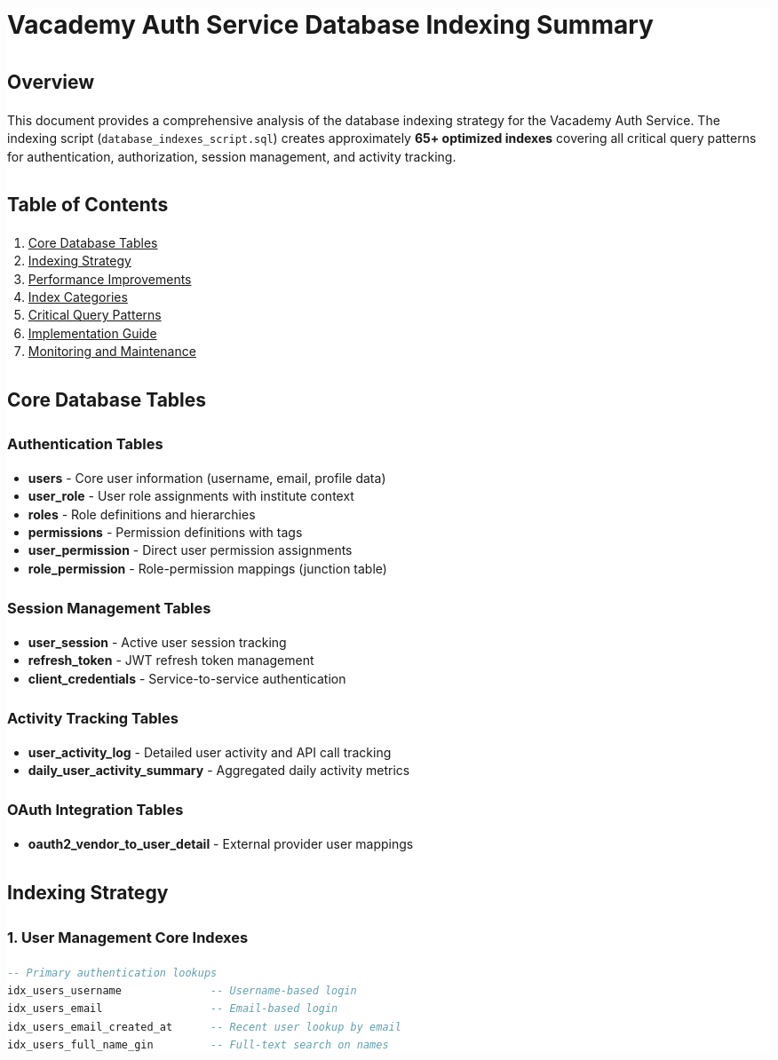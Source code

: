 # Vacademy Auth Service Database Indexing Summary

## Overview

This document provides a comprehensive analysis of the database indexing strategy for the Vacademy Auth Service. The indexing script (`database_indexes_script.sql`) creates approximately **65+ optimized indexes** covering all critical query patterns for authentication, authorization, session management, and activity tracking.

## Table of Contents
1. [Core Database Tables](#core-database-tables)
2. [Indexing Strategy](#indexing-strategy)
3. [Performance Improvements](#performance-improvements)
4. [Index Categories](#index-categories)
5. [Critical Query Patterns](#critical-query-patterns)
6. [Implementation Guide](#implementation-guide)
7. [Monitoring and Maintenance](#monitoring-and-maintenance)

## Core Database Tables

### Authentication Tables
- **users** - Core user information (username, email, profile data)
- **user_role** - User role assignments with institute context
- **roles** - Role definitions and hierarchies  
- **permissions** - Permission definitions with tags
- **user_permission** - Direct user permission assignments
- **role_permission** - Role-permission mappings (junction table)

### Session Management Tables
- **user_session** - Active user session tracking
- **refresh_token** - JWT refresh token management
- **client_credentials** - Service-to-service authentication

### Activity Tracking Tables
- **user_activity_log** - Detailed user activity and API call tracking
- **daily_user_activity_summary** - Aggregated daily activity metrics

### OAuth Integration Tables
- **oauth2_vendor_to_user_detail** - External provider user mappings

## Indexing Strategy

### 1. **User Management Core Indexes**
```sql
-- Primary authentication lookups
idx_users_username              -- Username-based login
idx_users_email                 -- Email-based login  
idx_users_email_created_at      -- Recent user lookup by email
idx_users_full_name_gin         -- Full-text search on names
```
